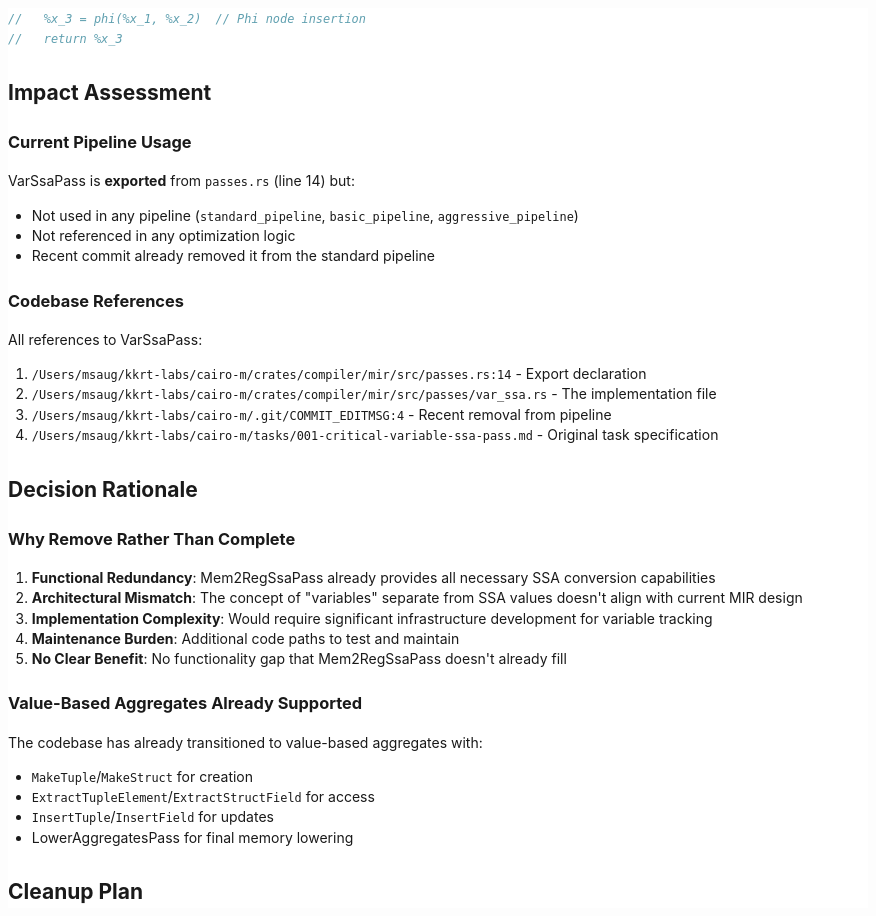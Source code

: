 ```rust
//   %x_3 = phi(%x_1, %x_2)  // Phi node insertion
//   return %x_3
```

## Impact Assessment

### Current Pipeline Usage

VarSsaPass is **exported** from `passes.rs` (line 14) but:

- Not used in any pipeline (`standard_pipeline`, `basic_pipeline`,
  `aggressive_pipeline`)
- Not referenced in any optimization logic
- Recent commit already removed it from the standard pipeline

### Codebase References

All references to VarSsaPass:

1. `/Users/msaug/kkrt-labs/cairo-m/crates/compiler/mir/src/passes.rs:14` -
   Export declaration
2. `/Users/msaug/kkrt-labs/cairo-m/crates/compiler/mir/src/passes/var_ssa.rs` -
   The implementation file
3. `/Users/msaug/kkrt-labs/cairo-m/.git/COMMIT_EDITMSG:4` - Recent removal from
   pipeline
4. `/Users/msaug/kkrt-labs/cairo-m/tasks/001-critical-variable-ssa-pass.md` -
   Original task specification

## Decision Rationale

### Why Remove Rather Than Complete

1. **Functional Redundancy**: Mem2RegSsaPass already provides all necessary SSA
   conversion capabilities
2. **Architectural Mismatch**: The concept of "variables" separate from SSA
   values doesn't align with current MIR design
3. **Implementation Complexity**: Would require significant infrastructure
   development for variable tracking
4. **Maintenance Burden**: Additional code paths to test and maintain
5. **No Clear Benefit**: No functionality gap that Mem2RegSsaPass doesn't
   already fill

### Value-Based Aggregates Already Supported

The codebase has already transitioned to value-based aggregates with:

- `MakeTuple`/`MakeStruct` for creation
- `ExtractTupleElement`/`ExtractStructField` for access
- `InsertTuple`/`InsertField` for updates
- LowerAggregatesPass for final memory lowering

## Cleanup Plan
